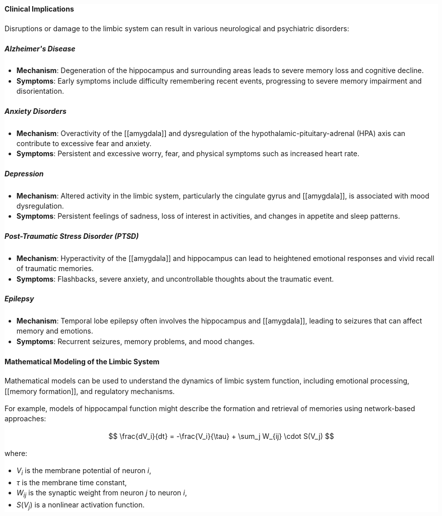 #### Clinical Implications

Disruptions or damage to the limbic system can result in various neurological and psychiatric disorders:

##### Alzheimer's Disease

- **Mechanism**: Degeneration of the hippocampus and surrounding areas leads to severe memory loss and cognitive decline.
- **Symptoms**: Early symptoms include difficulty remembering recent events, progressing to severe memory impairment and disorientation.

##### Anxiety Disorders

- **Mechanism**: Overactivity of the [[amygdala]] and dysregulation of the hypothalamic-pituitary-adrenal (HPA) axis can contribute to excessive fear and anxiety.
- **Symptoms**: Persistent and excessive worry, fear, and physical symptoms such as increased heart rate.

##### Depression

- **Mechanism**: Altered activity in the limbic system, particularly the cingulate gyrus and [[amygdala]], is associated with mood dysregulation.
- **Symptoms**: Persistent feelings of sadness, loss of interest in activities, and changes in appetite and sleep patterns.

##### Post-Traumatic Stress Disorder (PTSD)

- **Mechanism**: Hyperactivity of the [[amygdala]] and hippocampus can lead to heightened emotional responses and vivid recall of traumatic memories.
- **Symptoms**: Flashbacks, severe anxiety, and uncontrollable thoughts about the traumatic event.

##### Epilepsy

- **Mechanism**: Temporal lobe epilepsy often involves the hippocampus and [[amygdala]], leading to seizures that can affect memory and emotions.
- **Symptoms**: Recurrent seizures, memory problems, and mood changes.

#### Mathematical Modeling of the Limbic System

Mathematical models can be used to understand the dynamics of limbic system function, including emotional processing, [[memory formation]], and regulatory mechanisms.

For example, models of hippocampal function might describe the formation and retrieval of memories using network-based approaches:

$$
\frac{dV_i}{dt} = -\frac{V_i}{\tau} + \sum_j W_{ij} \cdot S(V_j)
$$

where:
- $V_i$ is the membrane potential of neuron $i$,
- $\tau$ is the membrane time constant,
- $W_{ij}$ is the synaptic weight from neuron $j$ to neuron $i$,
- $S(V_j)$ is a nonlinear activation function.
